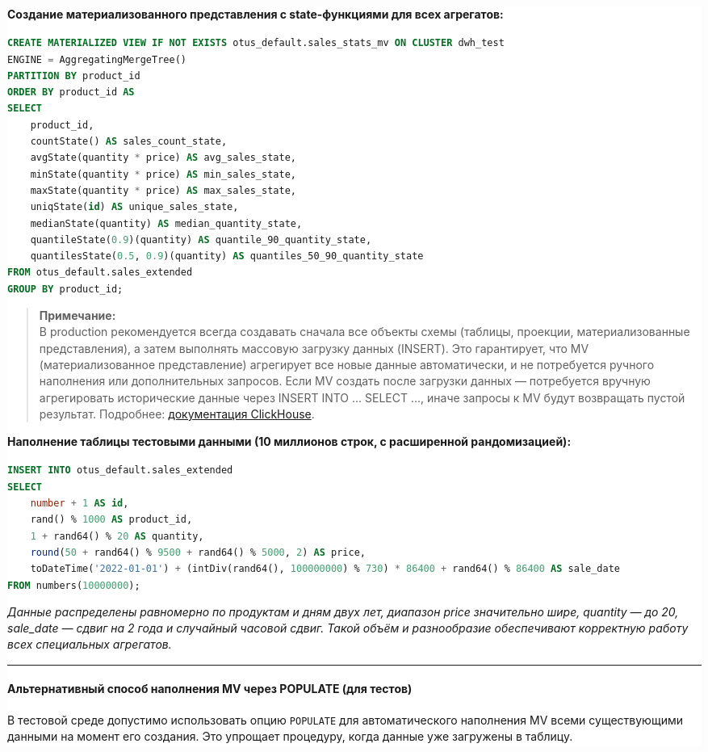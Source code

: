 **Создание материализованного представления с state-функциями для всех агрегатов:**

```sql
CREATE MATERIALIZED VIEW IF NOT EXISTS otus_default.sales_stats_mv ON CLUSTER dwh_test
ENGINE = AggregatingMergeTree()
PARTITION BY product_id
ORDER BY product_id AS
SELECT
    product_id,
    countState() AS sales_count_state,
    avgState(quantity * price) AS avg_sales_state,
    minState(quantity * price) AS min_sales_state,
    maxState(quantity * price) AS max_sales_state,
    uniqState(id) AS unique_sales_state,
    medianState(quantity) AS median_quantity_state,
    quantileState(0.9)(quantity) AS quantile_90_quantity_state,
    quantilesState(0.5, 0.9)(quantity) AS quantiles_50_90_quantity_state
FROM otus_default.sales_extended
GROUP BY product_id;
```

> **Примечание:**  
> В production рекомендуется всегда создавать сначала все объекты схемы (таблицы, проекции, материализованные представления), а затем выполнять массовую загрузку данных (INSERT). Это гарантирует, что MV (материализованное представление) агрегирует все новые данные автоматически, и не потребуется ручного наполнения или дополнительных запросов. Если MV создать после загрузки данных — потребуется вручную агрегировать исторические данные через INSERT INTO ... SELECT ..., иначе запросы к MV будут возвращать пустой результат. Подробнее: [документация ClickHouse](https://clickhouse.com/docs/ru/sql-reference/statements/create/view/#materialized-view).

**Наполнение таблицы тестовыми данными (10 миллионов строк, c расширенной рандомизацией):**
```sql
INSERT INTO otus_default.sales_extended
SELECT
    number + 1 AS id,
    rand() % 1000 AS product_id,
    1 + rand64() % 20 AS quantity,
    round(50 + rand64() % 9500 + rand64() % 5000, 2) AS price,
    toDateTime('2022-01-01') + (intDiv(rand64(), 100000000) % 730) * 86400 + rand64() % 86400 AS sale_date
FROM numbers(10000000);
```
_Данные распределены равномерно по продуктам и дням двух лет, диапазон price значительно шире, quantity — до 20, sale_date — сдвиг на 2 года и случайный часовой сдвиг. Такой объём и разнообразие обеспечивают корректную работу всех специальных агрегатов._

----

#### Альтернативный способ наполнения MV через POPULATE (для тестов)

В тестовой среде допустимо использовать опцию `POPULATE` для автоматического наполнения MV всеми существующими данными на момент его создания. Это упрощает процедуру, когда данные уже загружены в таблицу.
